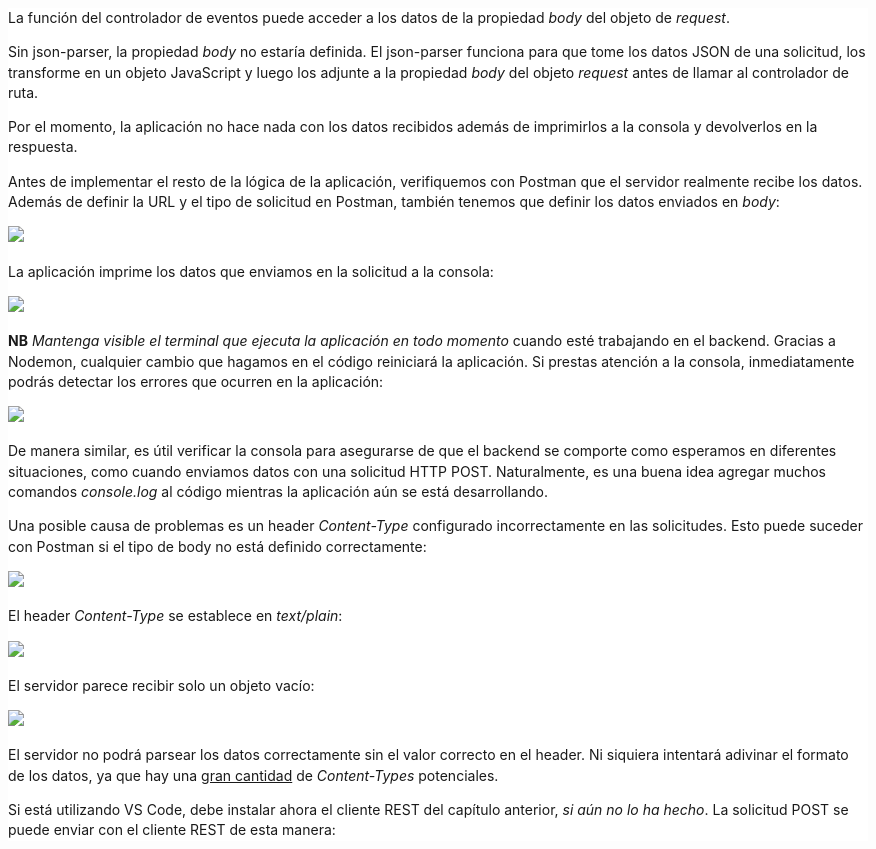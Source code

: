
La función del controlador de eventos puede acceder a los datos de la propiedad <i>body</i> del objeto de _request_.

Sin json-parser, la propiedad <i>body</i> no estaría definida. El json-parser funciona para que tome los datos JSON de una solicitud, los transforme en un objeto JavaScript y luego los adjunte a la propiedad <i>body</i> del objeto _request_ antes de llamar al controlador de ruta.

Por el momento, la aplicación no hace nada con los datos recibidos además de imprimirlos a la consola y devolverlos en la respuesta.

Antes de implementar el resto de la lógica de la aplicación, verifiquemos con Postman que el servidor realmente recibe los datos. Además de definir la URL y el tipo de solicitud en Postman, también tenemos que definir los datos enviados en <i>body</i>:

![](../../images/3/14ea.png)


La aplicación imprime los datos que enviamos en la solicitud a la consola:

![](../../images/3/15e.png)


**NB** <i>Mantenga visible el terminal que ejecuta la aplicación en todo momento</i> cuando esté trabajando en el backend. Gracias a Nodemon, cualquier cambio que hagamos en el código reiniciará la aplicación. Si prestas atención a la consola, inmediatamente podrás detectar los errores que ocurren en la aplicación:

![](../../images/3/16.png)


De manera similar, es útil verificar la consola para asegurarse de que el backend se comporte como esperamos en diferentes situaciones, como cuando enviamos datos con una solicitud HTTP POST. Naturalmente, es una buena idea agregar muchos comandos <em>console.log</em> al código mientras la aplicación aún se está desarrollando.

Una posible causa de problemas es un header <i>Content-Type</i> configurado incorrectamente en las solicitudes. Esto puede suceder con Postman si el tipo de body no está definido correctamente:

![](../../images/3/17e.png)


El header <i>Content-Type</i> se establece en <i>text/plain</i>:

![](../../images/3/18e.png)


El servidor parece recibir solo un objeto vacío:

![](../../images/3/19.png)


El servidor no podrá parsear los datos correctamente sin el valor correcto en el header. Ni siquiera intentará adivinar el formato de los datos, ya que hay una [gran cantidad](https://developer.mozilla.org/en-US/docs/Web/HTTP/Basics_of_HTTP/MIME_types) de <i>Content-Types</i> potenciales.

Si está utilizando VS Code, debe instalar ahora el cliente REST del capítulo anterior, <i>si aún no lo ha hecho</i>. La solicitud POST se puede enviar con el cliente REST de esta manera:

